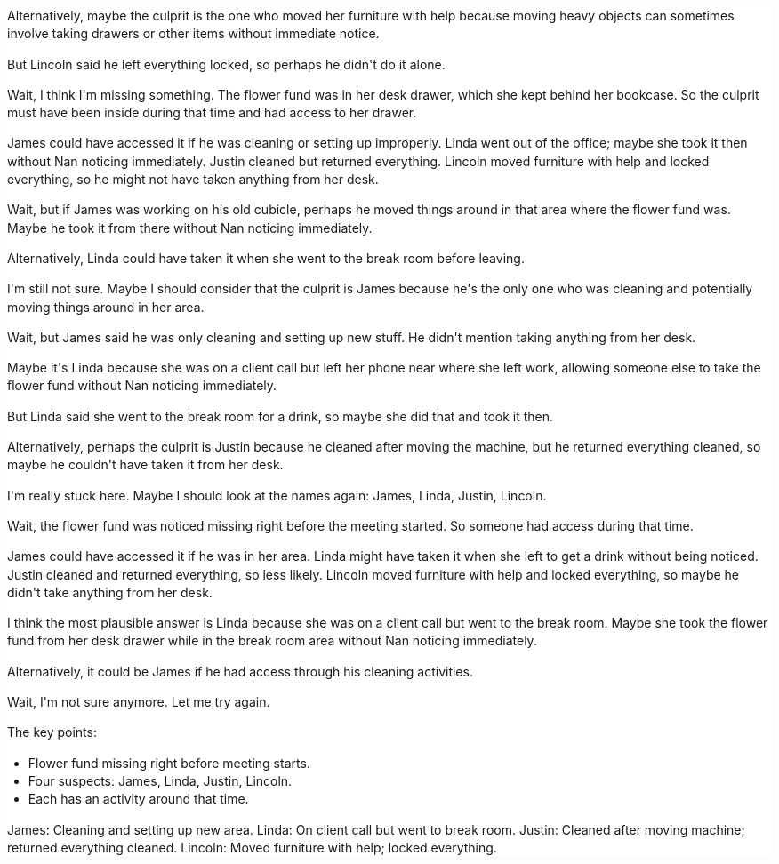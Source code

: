 Alternatively, maybe the culprit is the one who moved her furniture with help because moving heavy objects can sometimes involve taking drawers or other items without immediate notice.

But Lincoln said he left everything locked, so perhaps he didn't do it alone.

Wait, I think I'm missing something. The flower fund was in her desk drawer, which she kept behind her bookcase. So the culprit must have been inside during that time and had access to her drawer.

James could have accessed it if he was cleaning or setting up improperly.
Linda went out of the office; maybe she took it then without Nan noticing immediately.
Justin cleaned but returned everything.
Lincoln moved furniture with help and locked everything, so he might not have taken anything from her desk.

Wait, but if James was working on his old cubicle, perhaps he moved things around in that area where the flower fund was. Maybe he took it from there without Nan noticing immediately.

Alternatively, Linda could have taken it when she went to the break room before leaving.

I'm still not sure. Maybe I should consider that the culprit is James because he's the only one who was cleaning and potentially moving things around in her area.

Wait, but James said he was only cleaning and setting up new stuff. He didn't mention taking anything from her desk.

Maybe it's Linda because she was on a client call but left her phone near where she left work, allowing someone else to take the flower fund without Nan noticing immediately.

But Linda said she went to the break room for a drink, so maybe she did that and took it then.

Alternatively, perhaps the culprit is Justin because he cleaned after moving the machine, but he returned everything cleaned, so maybe he couldn't have taken it from her desk.

I'm really stuck here. Maybe I should look at the names again: James, Linda, Justin, Lincoln.

Wait, the flower fund was noticed missing right before the meeting started. So someone had access during that time.

James could have accessed it if he was in her area.
Linda might have taken it when she left to get a drink without being noticed.
Justin cleaned and returned everything, so less likely.
Lincoln moved furniture with help and locked everything, so maybe he didn't take anything from her desk.

I think the most plausible answer is Linda because she was on a client call but went to the break room. Maybe she took the flower fund from her desk drawer while in the break room area without Nan noticing immediately.

Alternatively, it could be James if he had access through his cleaning activities.

Wait, I'm not sure anymore. Let me try again.

The key points:

- Flower fund missing right before meeting starts.
- Four suspects: James, Linda, Justin, Lincoln.
- Each has an activity around that time.

James: Cleaning and setting up new area.
Linda: On client call but went to break room.
Justin: Cleaned after moving machine; returned everything cleaned.
Lincoln: Moved furniture with help; locked everything.

